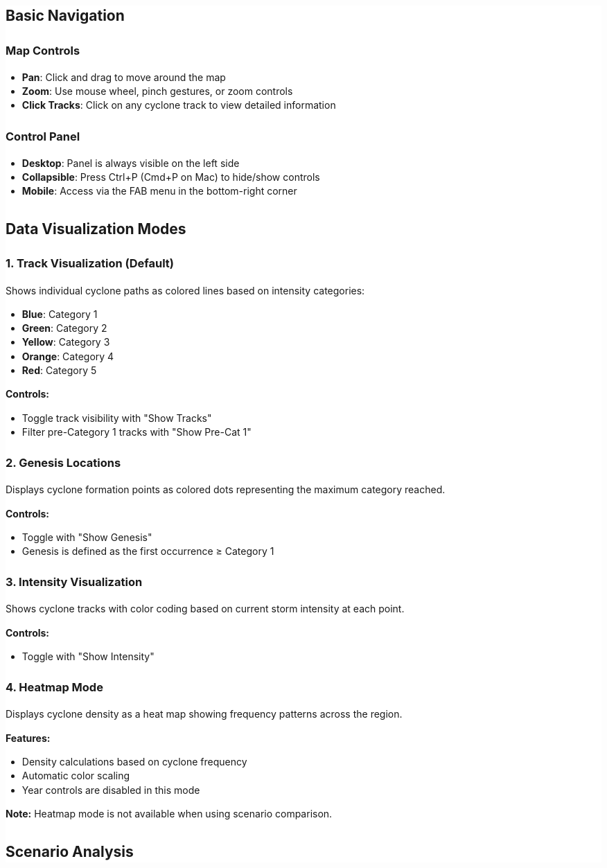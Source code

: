 ## Basic Navigation

### Map Controls
- **Pan**: Click and drag to move around the map
- **Zoom**: Use mouse wheel, pinch gestures, or zoom controls
- **Click Tracks**: Click on any cyclone track to view detailed information

### Control Panel
- **Desktop**: Panel is always visible on the left side
- **Collapsible**: Press Ctrl+P (Cmd+P on Mac) to hide/show controls
- **Mobile**: Access via the FAB menu in the bottom-right corner

## Data Visualization Modes

### 1. Track Visualization (Default)
Shows individual cyclone paths as colored lines based on intensity categories:
- **Blue**: Category 1
- **Green**: Category 2
- **Yellow**: Category 3
- **Orange**: Category 4
- **Red**: Category 5

**Controls:**
- Toggle track visibility with "Show Tracks"
- Filter pre-Category 1 tracks with "Show Pre-Cat 1"

### 2. Genesis Locations
Displays cyclone formation points as colored dots representing the maximum category reached.

**Controls:**
- Toggle with "Show Genesis"
- Genesis is defined as the first occurrence ≥ Category 1

### 3. Intensity Visualization
Shows cyclone tracks with color coding based on current storm intensity at each point.

**Controls:**
- Toggle with "Show Intensity"

### 4. Heatmap Mode
Displays cyclone density as a heat map showing frequency patterns across the region.

**Features:**
- Density calculations based on cyclone frequency
- Automatic color scaling
- Year controls are disabled in this mode

**Note:** Heatmap mode is not available when using scenario comparison.

## Scenario Analysis
